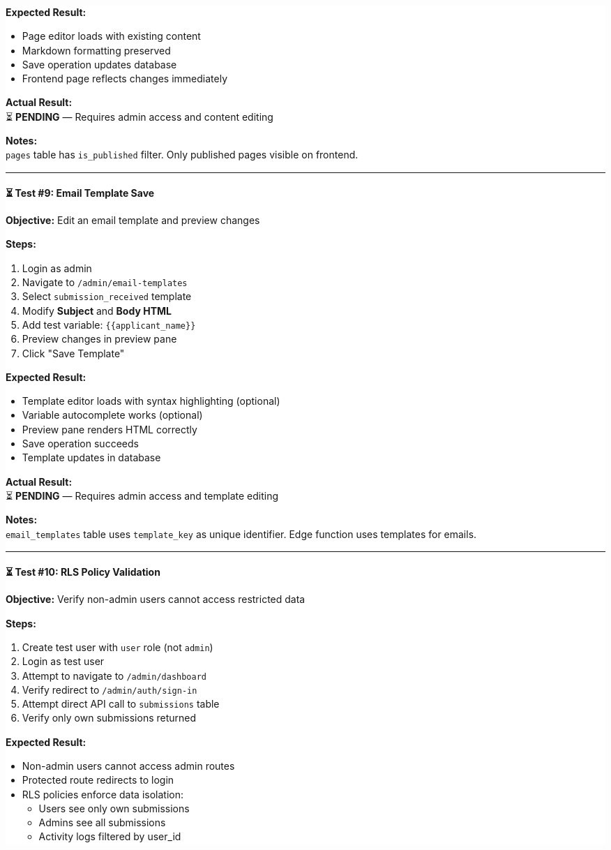 **Expected Result:**
- Page editor loads with existing content
- Markdown formatting preserved
- Save operation updates database
- Frontend page reflects changes immediately

**Actual Result:**  
⏳ **PENDING** — Requires admin access and content editing

**Notes:**  
`pages` table has `is_published` filter. Only published pages visible on frontend.

---

#### ⏳ Test #9: Email Template Save
**Objective:** Edit an email template and preview changes

**Steps:**
1. Login as admin
2. Navigate to `/admin/email-templates`
3. Select `submission_received` template
4. Modify **Subject** and **Body HTML**
5. Add test variable: `{{applicant_name}}`
6. Preview changes in preview pane
7. Click "Save Template"

**Expected Result:**
- Template editor loads with syntax highlighting (optional)
- Variable autocomplete works (optional)
- Preview pane renders HTML correctly
- Save operation succeeds
- Template updates in database

**Actual Result:**  
⏳ **PENDING** — Requires admin access and template editing

**Notes:**  
`email_templates` table uses `template_key` as unique identifier. Edge function uses templates for emails.

---

#### ⏳ Test #10: RLS Policy Validation
**Objective:** Verify non-admin users cannot access restricted data

**Steps:**
1. Create test user with `user` role (not `admin`)
2. Login as test user
3. Attempt to navigate to `/admin/dashboard`
4. Verify redirect to `/admin/auth/sign-in`
5. Attempt direct API call to `submissions` table
6. Verify only own submissions returned

**Expected Result:**
- Non-admin users cannot access admin routes
- Protected route redirects to login
- RLS policies enforce data isolation:
  - Users see only own submissions
  - Admins see all submissions
  - Activity logs filtered by user_id
